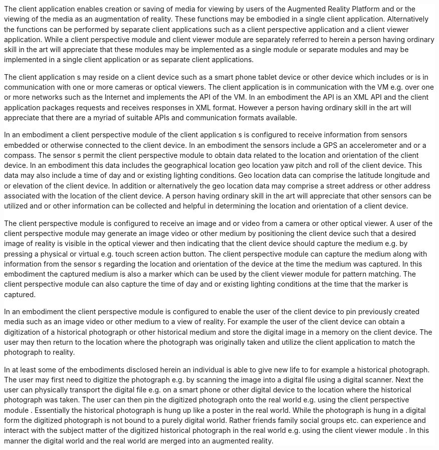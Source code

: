 The client application enables creation or saving of media for viewing by users of the Augmented Reality Platform and or the viewing of the media as an augmentation of reality. These functions may be embodied in a single client application. Alternatively the functions can be performed by separate client applications such as a client perspective application and a client viewer application. While a client perspective module and client viewer module are separately referred to herein a person having ordinary skill in the art will appreciate that these modules may be implemented as a single module or separate modules and may be implemented in a single client application or as separate client applications.

The client application s may reside on a client device such as a smart phone tablet device or other device which includes or is in communication with one or more cameras or optical viewers. The client application is in communication with the VM e.g. over one or more networks such as the Internet and implements the API of the VM. In an embodiment the API is an XML API and the client application packages requests and receives responses in XML format. However a person having ordinary skill in the art will appreciate that there are a myriad of suitable APIs and communication formats available.

In an embodiment a client perspective module of the client application s is configured to receive information from sensors embedded or otherwise connected to the client device. In an embodiment the sensors include a GPS an accelerometer and or a compass. The sensor s permit the client perspective module to obtain data related to the location and orientation of the client device. In an embodiment this data includes the geographical location geo location yaw pitch and roll of the client device. This data may also include a time of day and or existing lighting conditions. Geo location data can comprise the latitude longitude and or elevation of the client device. In addition or alternatively the geo location data may comprise a street address or other address associated with the location of the client device. A person having ordinary skill in the art will appreciate that other sensors can be utilized and or other information can be collected and helpful in determining the location and orientation of a client device.

The client perspective module is configured to receive an image and or video from a camera or other optical viewer. A user of the client perspective module may generate an image video or other medium by positioning the client device such that a desired image of reality is visible in the optical viewer and then indicating that the client device should capture the medium e.g. by pressing a physical or virtual e.g. touch screen action button. The client perspective module can capture the medium along with information from the sensor s regarding the location and orientation of the device at the time the medium was captured. In this embodiment the captured medium is also a marker which can be used by the client viewer module for pattern matching. The client perspective module can also capture the time of day and or existing lighting conditions at the time that the marker is captured.

In an embodiment the client perspective module is configured to enable the user of the client device to pin previously created media such as an image video or other medium to a view of reality. For example the user of the client device can obtain a digitization of a historical photograph or other historical medium and store the digital image in a memory on the client device. The user may then return to the location where the photograph was originally taken and utilize the client application to match the photograph to reality.

In at least some of the embodiments disclosed herein an individual is able to give new life to for example a historical photograph. The user may first need to digitize the photograph e.g. by scanning the image into a digital file using a digital scanner. Next the user can physically transport the digital file e.g. on a smart phone or other digital device to the location where the historical photograph was taken. The user can then pin the digitized photograph onto the real world e.g. using the client perspective module . Essentially the historical photograph is hung up like a poster in the real world. While the photograph is hung in a digital form the digitized photograph is not bound to a purely digital world. Rather friends family social groups etc. can experience and interact with the subject matter of the digitized historical photograph in the real world e.g. using the client viewer module . In this manner the digital world and the real world are merged into an augmented reality.
